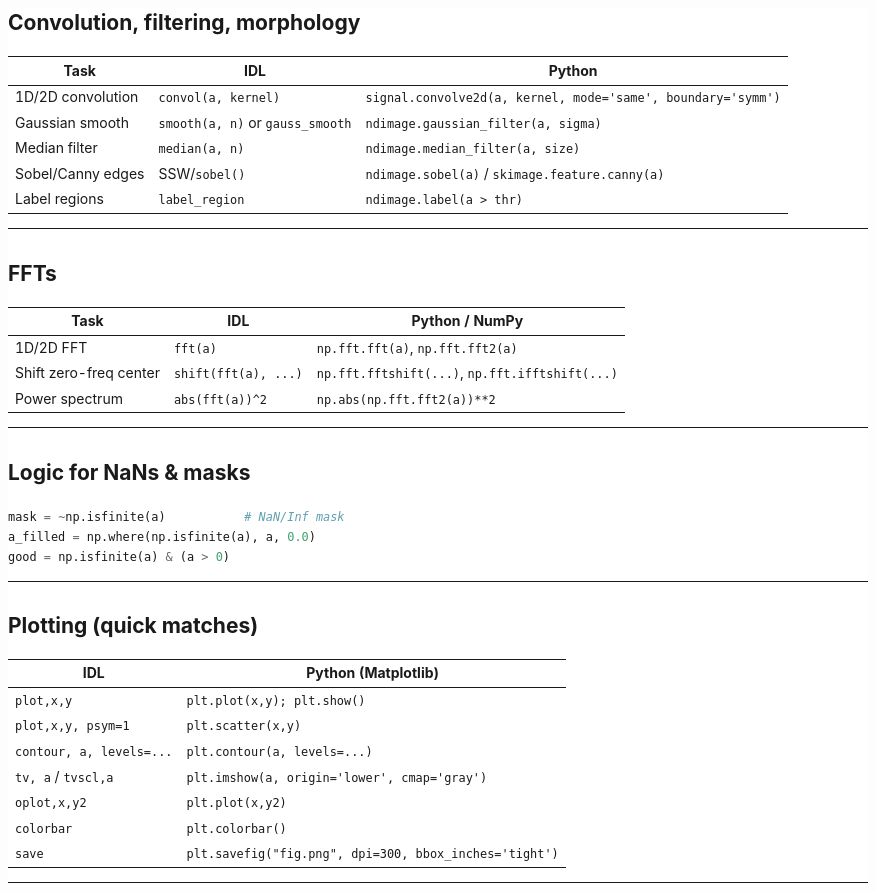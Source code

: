 ## Convolution, filtering, morphology

| Task              | IDL                              | Python                                                       |
| ----------------- | -------------------------------- | ------------------------------------------------------------ |
| 1D/2D convolution | `convol(a, kernel)`              | `signal.convolve2d(a, kernel, mode='same', boundary='symm')` |
| Gaussian smooth   | `smooth(a, n)` or `gauss_smooth` | `ndimage.gaussian_filter(a, sigma)`                          |
| Median filter     | `median(a, n)`                   | `ndimage.median_filter(a, size)`                             |
| Sobel/Canny edges | SSW/`sobel()`                    | `ndimage.sobel(a)` / `skimage.feature.canny(a)`              |
| Label regions     | `label_region`                   | `ndimage.label(a > thr)`                                     |

---

## FFTs

| Task                   | IDL                  | Python / NumPy                                  |
| ---------------------- | -------------------- | ----------------------------------------------- |
| 1D/2D FFT              | `fft(a)`             | `np.fft.fft(a)`, `np.fft.fft2(a)`               |
| Shift zero-freq center | `shift(fft(a), ...)` | `np.fft.fftshift(...)`, `np.fft.ifftshift(...)` |
| Power spectrum         | `abs(fft(a))^2`      | `np.abs(np.fft.fft2(a))**2`                     |

---

## Logic for NaNs & masks

```python
mask = ~np.isfinite(a)           # NaN/Inf mask
a_filled = np.where(np.isfinite(a), a, 0.0)
good = np.isfinite(a) & (a > 0)
```

---

## Plotting (quick matches)

| IDL                      | Python (Matplotlib)                                    |
| ------------------------ | ------------------------------------------------------ |
| `plot,x,y`               | `plt.plot(x,y); plt.show()`                            |
| `plot,x,y, psym=1`       | `plt.scatter(x,y)`                                     |
| `contour, a, levels=...` | `plt.contour(a, levels=...)`                           |
| `tv, a` / `tvscl,a`      | `plt.imshow(a, origin='lower', cmap='gray')`           |
| `oplot,x,y2`             | `plt.plot(x,y2)`                                       |
| `colorbar`               | `plt.colorbar()`                                       |
| `save`                   | `plt.savefig("fig.png", dpi=300, bbox_inches='tight')` |

---